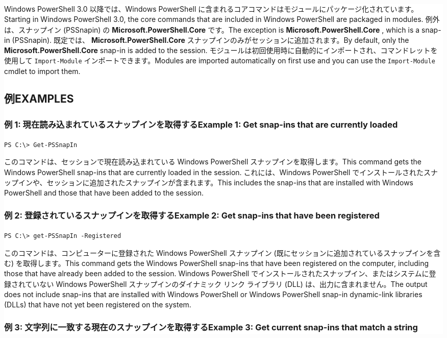 <span data-ttu-id="f7daa-112">Windows PowerShell 3.0 以降では、Windows PowerShell に含まれるコアコマンドはモジュールにパッケージ化されています。</span><span class="sxs-lookup"><span data-stu-id="f7daa-112">Starting in Windows PowerShell 3.0, the core commands that are included in Windows PowerShell are packaged in modules.</span></span> <span data-ttu-id="f7daa-113">例外は、スナップイン (PSSnapin) の **Microsoft.PowerShell.Core** です。</span><span class="sxs-lookup"><span data-stu-id="f7daa-113">The exception is **Microsoft.PowerShell.Core** , which is a snap-in (PSSnapin).</span></span>
<span data-ttu-id="f7daa-114">既定では、 **Microsoft.PowerShell.Core** スナップインのみがセッションに追加されます。</span><span class="sxs-lookup"><span data-stu-id="f7daa-114">By default, only the **Microsoft.PowerShell.Core** snap-in is added to the session.</span></span> <span data-ttu-id="f7daa-115">モジュールは初回使用時に自動的にインポートされ、コマンドレットを使用して `Import-Module` インポートできます。</span><span class="sxs-lookup"><span data-stu-id="f7daa-115">Modules are imported automatically on first use and you can use the `Import-Module` cmdlet to import them.</span></span>

## <span data-ttu-id="f7daa-116">例</span><span class="sxs-lookup"><span data-stu-id="f7daa-116">EXAMPLES</span></span>

### <span data-ttu-id="f7daa-117">例 1: 現在読み込まれているスナップインを取得する</span><span class="sxs-lookup"><span data-stu-id="f7daa-117">Example 1: Get snap-ins that are currently loaded</span></span>

```
PS C:\> Get-PSSnapIn
```

<span data-ttu-id="f7daa-118">このコマンドは、セッションで現在読み込まれている Windows PowerShell スナップインを取得します。</span><span class="sxs-lookup"><span data-stu-id="f7daa-118">This command gets the Windows PowerShell snap-ins that are currently loaded in the session.</span></span> <span data-ttu-id="f7daa-119">これには、Windows PowerShell でインストールされたスナップインや、セッションに追加されたスナップインが含まれます。</span><span class="sxs-lookup"><span data-stu-id="f7daa-119">This includes the snap-ins that are installed with Windows PowerShell and those that have been added to the session.</span></span>

### <span data-ttu-id="f7daa-120">例 2: 登録されているスナップインを取得する</span><span class="sxs-lookup"><span data-stu-id="f7daa-120">Example 2: Get snap-ins that have been registered</span></span>

```
PS C:\> get-PSSnapIn -Registered
```

<span data-ttu-id="f7daa-121">このコマンドは、コンピューターに登録された Windows PowerShell スナップイン (既にセッションに追加されているスナップインを含む) を取得します。</span><span class="sxs-lookup"><span data-stu-id="f7daa-121">This command gets the Windows PowerShell snap-ins that have been registered on the computer, including those that have already been added to the session.</span></span> <span data-ttu-id="f7daa-122">Windows PowerShell でインストールされたスナップイン、またはシステムに登録されていない Windows PowerShell スナップインのダイナミック リンク ライブラリ (DLL) は、出力に含まれません。</span><span class="sxs-lookup"><span data-stu-id="f7daa-122">The output does not include snap-ins that are installed with Windows PowerShell or Windows PowerShell snap-in dynamic-link libraries (DLLs) that have not yet been registered on the system.</span></span>

### <span data-ttu-id="f7daa-123">例 3: 文字列に一致する現在のスナップインを取得する</span><span class="sxs-lookup"><span data-stu-id="f7daa-123">Example 3: Get current snap-ins that match a string</span></span>
